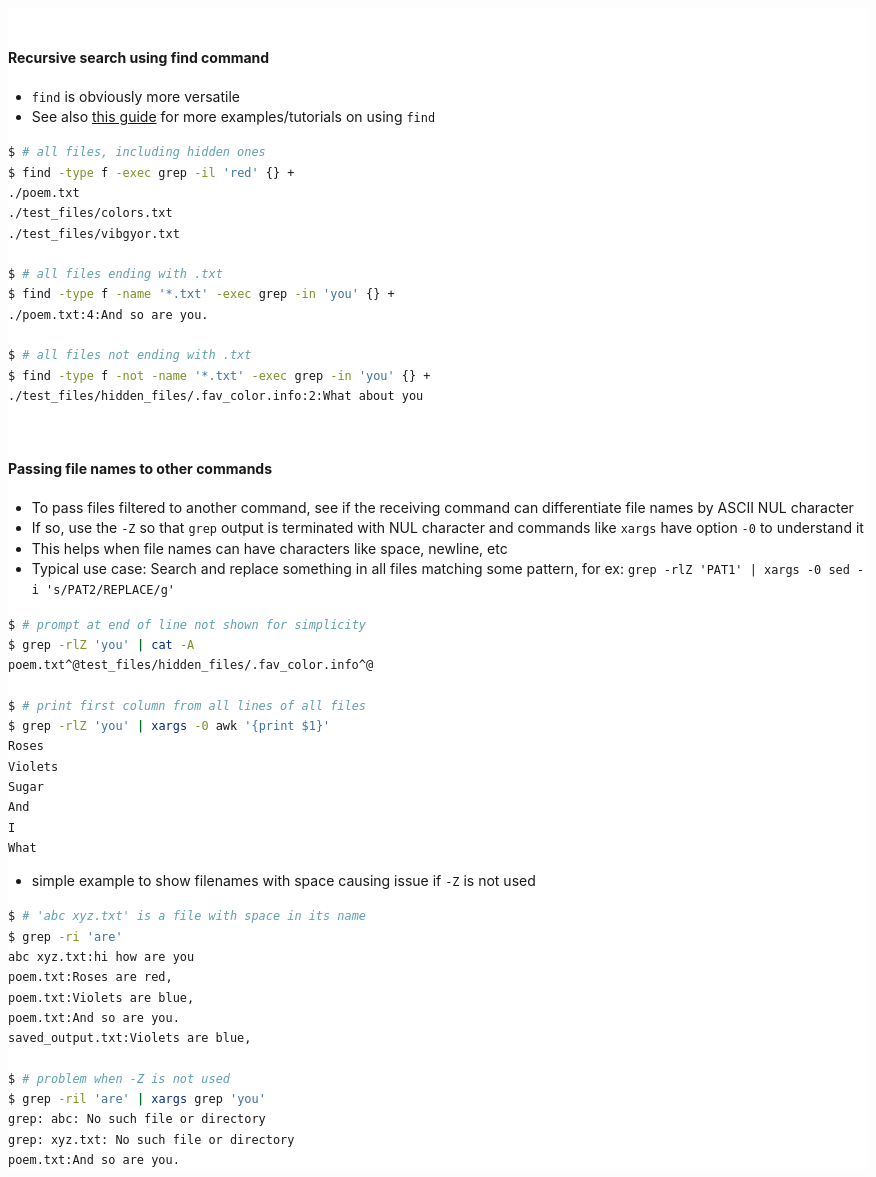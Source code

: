 <br>

#### <a name="recursive-search-using-find-command"></a>Recursive search using find command

* `find` is obviously more versatile
* See also [this guide](./wheres_my_file.md#find) for more examples/tutorials on using `find`

```bash
$ # all files, including hidden ones
$ find -type f -exec grep -il 'red' {} +
./poem.txt
./test_files/colors.txt
./test_files/vibgyor.txt

$ # all files ending with .txt
$ find -type f -name '*.txt' -exec grep -in 'you' {} +
./poem.txt:4:And so are you.

$ # all files not ending with .txt
$ find -type f -not -name '*.txt' -exec grep -in 'you' {} +
./test_files/hidden_files/.fav_color.info:2:What about you
```

<br>

#### <a name="passing-file-names-to-other-commands"></a>Passing file names to other commands

* To pass files filtered to another command, see if the receiving command can differentiate file names by ASCII NUL character
* If so, use the `-Z` so that `grep` output is terminated with NUL character and commands like `xargs` have option `-0` to understand it
* This helps when file names can have characters like space, newline, etc
* Typical use case: Search and replace something in all files matching some pattern, for ex: `grep -rlZ 'PAT1' | xargs -0 sed -i 's/PAT2/REPLACE/g'`

```bash
$ # prompt at end of line not shown for simplicity
$ grep -rlZ 'you' | cat -A
poem.txt^@test_files/hidden_files/.fav_color.info^@

$ # print first column from all lines of all files
$ grep -rlZ 'you' | xargs -0 awk '{print $1}'
Roses
Violets
Sugar
And
I
What
```

* simple example to show filenames with space causing issue if `-Z` is not used

```bash
$ # 'abc xyz.txt' is a file with space in its name
$ grep -ri 'are'
abc xyz.txt:hi how are you
poem.txt:Roses are red,
poem.txt:Violets are blue,
poem.txt:And so are you.
saved_output.txt:Violets are blue,

$ # problem when -Z is not used
$ grep -ril 'are' | xargs grep 'you'
grep: abc: No such file or directory
grep: xyz.txt: No such file or directory
poem.txt:And so are you.
```